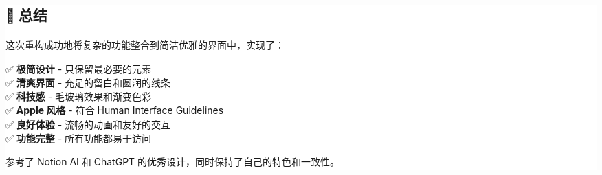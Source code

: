 ## 🎉 总结

这次重构成功地将复杂的功能整合到简洁优雅的界面中，实现了：

✅ **极简设计** - 只保留最必要的元素  
✅ **清爽界面** - 充足的留白和圆润的线条  
✅ **科技感** - 毛玻璃效果和渐变色彩  
✅ **Apple 风格** - 符合 Human Interface Guidelines  
✅ **良好体验** - 流畅的动画和友好的交互  
✅ **功能完整** - 所有功能都易于访问  

参考了 Notion AI 和 ChatGPT 的优秀设计，同时保持了自己的特色和一致性。

